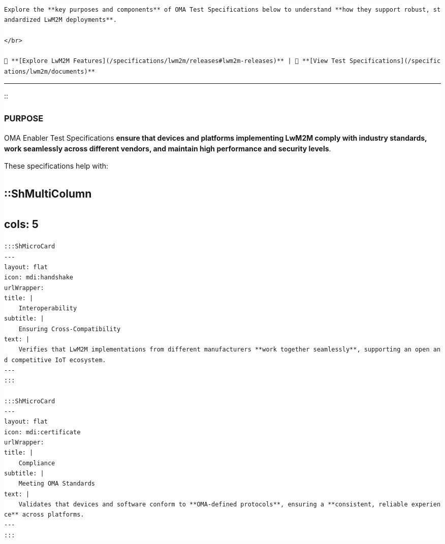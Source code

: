     Explore the **key purposes and components** of OMA Test Specifications below to understand **how they support robust, standardized LwM2M deployments**.

    </br>

    🔗 **[Explore LwM2M Features](/specifications/lwm2m/releases#lwm2m-releases)** | 📄 **[View Test Specifications](/specifications/lwm2m/documents)**
---
::

### PURPOSE  

OMA Enabler Test Specifications **ensure that devices and platforms implementing LwM2M comply with industry standards, work seamlessly across different vendors, and maintain high performance and security levels**. 

These specifications help with:  

::ShMultiColumn
---
cols: 5
---

    :::ShMicroCard
    ---
    layout: flat
    icon: mdi:handshake
    urlWrapper: 
    title: |
        Interoperability
    subtitle: |
        Ensuring Cross-Compatibility
    text: |
        Verifies that LwM2M implementations from different manufacturers **work together seamlessly**, supporting an open and competitive IoT ecosystem.
    ---
    :::

    :::ShMicroCard
    ---
    layout: flat
    icon: mdi:certificate
    urlWrapper: 
    title: |
        Compliance
    subtitle: |
        Meeting OMA Standards
    text: |
        Validates that devices and software conform to **OMA-defined protocols**, ensuring a **consistent, reliable experience** across platforms.
    ---
    :::
